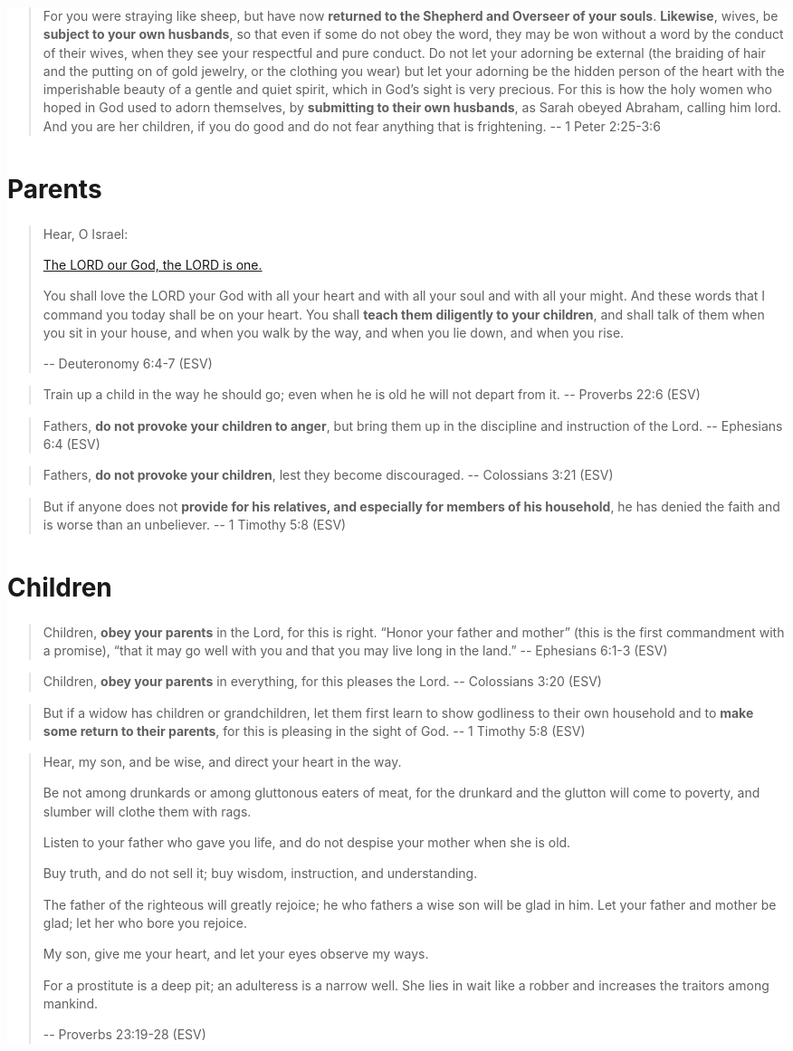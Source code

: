 > For you were straying like sheep, but have now **returned to the Shepherd and Overseer of your souls**. **Likewise**, wives, be **subject to your own husbands**, so that even if some do not obey the word, they may be won without a word by the conduct of their wives, when they see your respectful and pure conduct. Do not let your adorning be external (the braiding of hair and the putting on of gold jewelry, or the clothing you wear) but let your adorning be the hidden person of the heart with the imperishable beauty of a gentle and quiet spirit, which in God’s sight is very precious. For this is how the holy women who hoped in God used to adorn themselves, by **submitting to their own husbands**, as Sarah obeyed Abraham, calling him lord. And you are her children, if you do good and do not fear anything that is frightening. -- 1 Peter 2:25-3:6

# Parents

> Hear, O Israel: 
> 
> [The LORD our God, the LORD is one.](/content/kingdom/bible/concepts/shema.md)
> 
> You shall love the LORD your God with all your heart and with all your soul and with all your might. And these words that I command you today shall be on your heart. You shall **teach them diligently to your children**, and shall talk of them when you sit in your house, and when you walk by the way, and when you lie down, and when you rise.
> 
> -- Deuteronomy 6:4-7 (ESV)

> Train up a child in the way he should go; even when he is old he will not depart from it. -- Proverbs 22:6 (ESV)

> Fathers, **do not provoke your children to anger**, but bring them up in the discipline and instruction of the Lord. -- Ephesians 6:4 (ESV)

> Fathers, **do not provoke your children**, lest they become discouraged. -- Colossians 3:21 (ESV)

> But if anyone does not **provide for his relatives, and especially for members of his household**, he has denied the faith and is worse than an unbeliever. -- 1 Timothy 5:8 (ESV)

# Children

> Children, **obey your parents** in the Lord, for this is right. “Honor your father and mother” (this is the first commandment with a promise), “that it may go well with you and that you may live long in the land.” -- Ephesians 6:1-3 (ESV)

> Children, **obey your parents** in everything, for this pleases the Lord. -- Colossians 3:20 (ESV)

> But if a widow has children or grandchildren, let them first learn to show godliness to their own household and to **make some return to their parents**, for this is pleasing in the sight of God. -- 1 Timothy 5:8 (ESV)

> Hear, my son, and be wise, and direct your heart in the way.
> 
> Be not among drunkards or among gluttonous eaters of meat, for the drunkard and the glutton will come to poverty, and slumber will clothe them with rags.
> 
> Listen to your father who gave you life, and do not despise your mother when she is old.
> 
> Buy truth, and do not sell it; buy wisdom, instruction, and understanding.
> 
> The father of the righteous will greatly rejoice; he who fathers a wise son will be glad in him. Let your father and mother be glad; let her who bore you rejoice.
> 
> My son, give me your heart, and let your eyes observe my ways.
> 
> For a prostitute is a deep pit; an adulteress is a narrow well. She lies in wait like a robber and increases the traitors among mankind.
> 
> -- Proverbs 23:19-28 (ESV)
